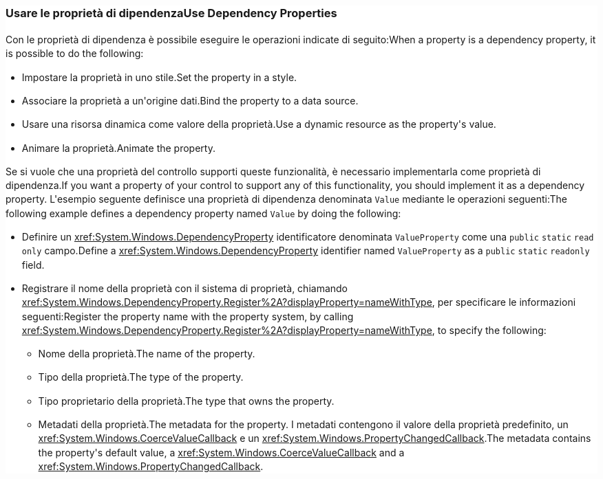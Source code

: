 ### <a name="use-dependency-properties"></a><span data-ttu-id="64d00-202">Usare le proprietà di dipendenza</span><span class="sxs-lookup"><span data-stu-id="64d00-202">Use Dependency Properties</span></span>  
 <span data-ttu-id="64d00-203">Con le proprietà di dipendenza è possibile eseguire le operazioni indicate di seguito:</span><span class="sxs-lookup"><span data-stu-id="64d00-203">When a property is a dependency property, it is possible to do the following:</span></span>  
  
- <span data-ttu-id="64d00-204">Impostare la proprietà in uno stile.</span><span class="sxs-lookup"><span data-stu-id="64d00-204">Set the property in a style.</span></span>  
  
- <span data-ttu-id="64d00-205">Associare la proprietà a un'origine dati.</span><span class="sxs-lookup"><span data-stu-id="64d00-205">Bind the property to a data source.</span></span>  
  
- <span data-ttu-id="64d00-206">Usare una risorsa dinamica come valore della proprietà.</span><span class="sxs-lookup"><span data-stu-id="64d00-206">Use a dynamic resource as the property's value.</span></span>  
  
- <span data-ttu-id="64d00-207">Animare la proprietà.</span><span class="sxs-lookup"><span data-stu-id="64d00-207">Animate the property.</span></span>  
  
 <span data-ttu-id="64d00-208">Se si vuole che una proprietà del controllo supporti queste funzionalità, è necessario implementarla come proprietà di dipendenza.</span><span class="sxs-lookup"><span data-stu-id="64d00-208">If you want a property of your control to support any of this functionality, you should implement it as a dependency property.</span></span> <span data-ttu-id="64d00-209">L'esempio seguente definisce una proprietà di dipendenza denominata `Value` mediante le operazioni seguenti:</span><span class="sxs-lookup"><span data-stu-id="64d00-209">The following example defines a dependency property named `Value` by doing the following:</span></span>  
  
- <span data-ttu-id="64d00-210">Definire un <xref:System.Windows.DependencyProperty> identificatore denominata `ValueProperty` come una `public` `static` `readonly` campo.</span><span class="sxs-lookup"><span data-stu-id="64d00-210">Define a <xref:System.Windows.DependencyProperty> identifier named `ValueProperty` as a `public` `static` `readonly` field.</span></span>  
  
- <span data-ttu-id="64d00-211">Registrare il nome della proprietà con il sistema di proprietà, chiamando <xref:System.Windows.DependencyProperty.Register%2A?displayProperty=nameWithType>, per specificare le informazioni seguenti:</span><span class="sxs-lookup"><span data-stu-id="64d00-211">Register the property name with the property system, by calling <xref:System.Windows.DependencyProperty.Register%2A?displayProperty=nameWithType>, to specify the following:</span></span>  
  
    - <span data-ttu-id="64d00-212">Nome della proprietà.</span><span class="sxs-lookup"><span data-stu-id="64d00-212">The name of the property.</span></span>  
  
    - <span data-ttu-id="64d00-213">Tipo della proprietà.</span><span class="sxs-lookup"><span data-stu-id="64d00-213">The type of the property.</span></span>  
  
    - <span data-ttu-id="64d00-214">Tipo proprietario della proprietà.</span><span class="sxs-lookup"><span data-stu-id="64d00-214">The type that owns the property.</span></span>  
  
    - <span data-ttu-id="64d00-215">Metadati della proprietà.</span><span class="sxs-lookup"><span data-stu-id="64d00-215">The metadata for the property.</span></span> <span data-ttu-id="64d00-216">I metadati contengono il valore della proprietà predefinito, un <xref:System.Windows.CoerceValueCallback> e un <xref:System.Windows.PropertyChangedCallback>.</span><span class="sxs-lookup"><span data-stu-id="64d00-216">The metadata contains the property's default value, a <xref:System.Windows.CoerceValueCallback> and a <xref:System.Windows.PropertyChangedCallback>.</span></span>  
  